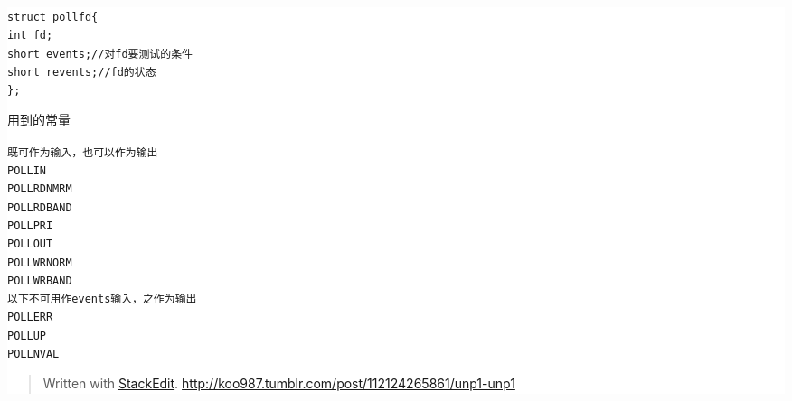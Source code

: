 ```
struct pollfd{
int fd;
short events;//对fd要测试的条件
short revents;//fd的状态
};
```
用到的常量
```
既可作为输入，也可以作为输出
POLLIN
POLLRDNMRM
POLLRDBAND
POLLPRI
POLLOUT
POLLWRNORM
POLLWRBAND
以下不可用作events输入，之作为输出
POLLERR
POLLUP
POLLNVAL
```


 


> Written with [StackEdit](https://stackedit.io/).
> http://koo987.tumblr.com/post/112124265861/unp1-unp1